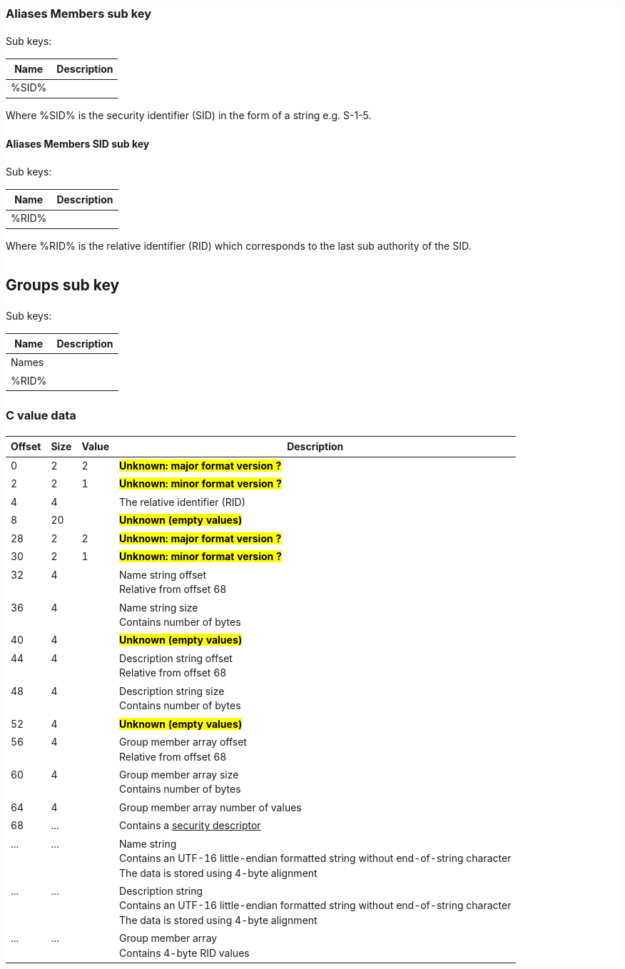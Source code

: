 ### Aliases Members sub key

Sub keys:

Name | Description
--- | ---
%SID% |

Where %SID% is the security identifier (SID) in the form of a string e.g. S-1-5.

#### Aliases Members SID sub key

Sub keys:

Name | Description
--- | ---
%RID% |

Where %RID% is the relative identifier (RID) which corresponds to the last sub authority of the SID.

## Groups sub key

Sub keys:

Name | Description
--- | ---
Names |
%RID% |

### C value data

Offset | Size | Value | Description
--- | --- | --- | ---
0 | 2 | 2 | <mark style="background-color: yellow">**Unknown: major format version ?**</mark>
2 | 2 | 1 | <mark style="background-color: yellow">**Unknown: minor format version ?**</mark>
4 | 4 | | The relative identifier (RID)
8 | 20 | | <mark style="background-color: yellow">**Unknown (empty values)**</mark>
28 | 2 | 2 | <mark style="background-color: yellow">**Unknown: major format version ?**</mark>
30 | 2 | 1 | <mark style="background-color: yellow">**Unknown: minor format version ?**</mark>
32 | 4 | | Name string offset <br> Relative from offset 68
36 | 4 | | Name string size <br> Contains number of bytes
40 | 4 | | <mark style="background-color: yellow">**Unknown (empty values)**</mark>
44 | 4 | | Description string offset <br> Relative from offset 68
48 | 4 | | Description string size <br> Contains number of bytes
52 | 4 | | <mark style="background-color: yellow">**Unknown (empty values)**</mark>
56 | 4 | | Group member array offset <br> Relative from offset 68
60 | 4 | | Group member array size <br> Contains number of bytes
64 | 4 | | Group member array number of values
68 | ... | | Contains a [security descriptor](https://github.com/libyal/libfwnt/blob/main/documentation/Security%20Descriptor.asciidoc)
... | ... | | Name string <br> Contains an UTF-16 little-endian formatted string without end-of-string character <br> The data is stored using 4-byte alignment
... | ... | | Description string <br> Contains an UTF-16 little-endian formatted string without end-of-string character <br> The data is stored using 4-byte alignment
... | ... | | Group member array <br> Contains 4-byte RID values
